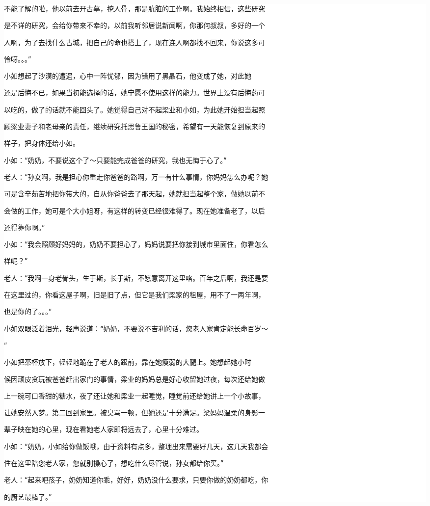 不能了解的啦，他以前去开古墓，挖人骨，那是肮脏的工作啊。我始终相信，这些研究

是不详的研究，会给你带来不幸的，以前我听邻居说新闻啊，你那何叔叔，多好的一个

人啊，为了去找什么古城，把自己的命也搭上了，现在连人啊都找不回来，你说这多可

怜呀。。。”

小如想起了沙漠的遭遇，心中一阵忧郁，因为错用了黑晶石，他变成了她，对此她

还是后悔不已，如果当初能选择的话，她宁愿不使用这样的能力。世界上没有后悔药可

以吃的，做了的话就不能回头了。她觉得自己对不起梁业和小如，为此她开始担当起照

顾梁业妻子和老母亲的责任，继续研究托思鲁王国的秘密，希望有一天能恢复到原来的

样子，把身体还给小如。

小如：“奶奶，不要说这个了～只要能完成爸爸的研究，我也无悔于心了。”

老人：“孙女啊，我是担心你重走你爸爸的路啊，万一有什么事情，你妈妈怎么办呢？她

可是含辛茹苦地把你带大的，自从你爸爸去了那天起，她就担当起整个家，做她以前不

会做的工作，她可是个大小姐呀，有这样的转变已经很难得了。现在她准备老了，以后

还得靠你啊。”



小如：“我会照顾好妈妈的，奶奶不要担心了，妈妈说要把你接到城市里面住，你看怎么

样呢？”



老人：“我啊一身老骨头，生于斯，长于斯，不愿意离开这里咯。百年之后啊，我还是要

在这里过的，你看这屋子啊，旧是旧了点，但它是我们梁家的租屋，用不了一两年啊，

也是你的了。。。”

小如双眼泛着泪光，轻声说道：“奶奶，不要说不吉利的话，您老人家肯定能长命百岁～

”

小如把茶杯放下，轻轻地跪在了老人的跟前，靠在她瘦弱的大腿上。她想起她小时

候因顽皮贪玩被爸爸赶出家门的事情，梁业的妈妈总是好心收留她过夜，每次还给她做

上一碗可口香甜的糖水，夜了还让她和梁业一起睡觉，睡觉前还给她讲上一个小故事，

让她安然入梦。第二回到家里。被臭骂一顿，但她还是十分满足。梁妈妈温柔的身影一

辈子映在她的心里，现在看她老人家即将远去了，心里十分难过。

小如：“奶奶，小如给你做饭哦，由于资料有点多，整理出来需要好几天，这几天我都会

住在这里陪您老人家，您就别操心了，想吃什么尽管说，孙女都给你买。”



老人：“起来吧孩子，奶奶知道你乖，好好，奶奶没什么要求，只要你做的奶奶都吃，你

的厨艺最棒了。”


